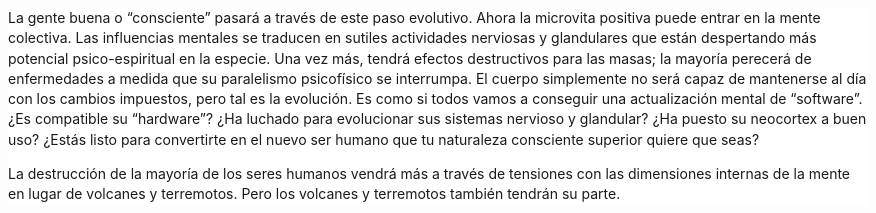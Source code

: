 La gente buena o “consciente” pasará a través de este paso evolutivo. Ahora la microvita positiva puede entrar en la mente colectiva. Las influencias mentales se traducen en sutiles actividades nerviosas y glandulares que están despertando más potencial psico-espiritual en la especie. Una vez más, tendrá efectos destructivos para las masas; la mayoría perecerá de enfermedades a medida que su paralelismo psicofísico se interrumpa. El cuerpo simplemente no será capaz de mantenerse al día con los cambios impuestos, pero tal es la evolución. Es como si todos vamos a conseguir una actualización mental de “software”. ¿Es compatible su “hardware”? ¿Ha luchado para evolucionar sus sistemas nervioso y glandular? ¿Ha puesto su neocortex a buen uso? ¿Estás listo para convertirte en el nuevo ser humano que tu naturaleza consciente superior quiere que seas?

La destrucción de la mayoría de los seres humanos vendrá más a través de tensiones con las dimensiones internas de la mente en lugar de volcanes y terremotos. Pero los volcanes y terremotos también tendrán su parte.